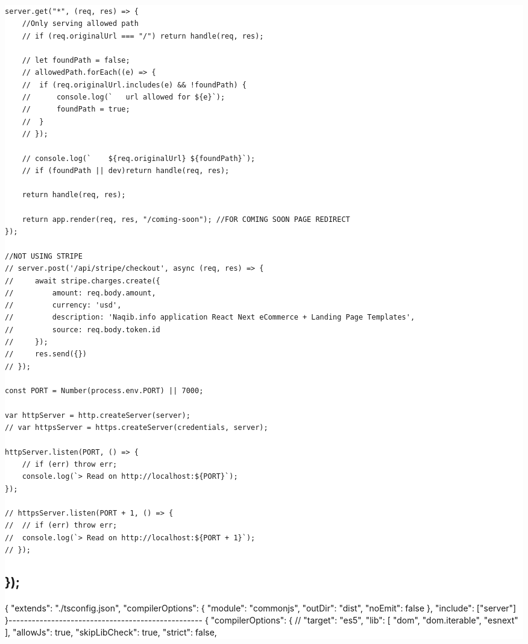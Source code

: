 	server.get("*", (req, res) => {
		//Only serving allowed path
		// if (req.originalUrl === "/") return handle(req, res);

		// let foundPath = false;
		// allowedPath.forEach((e) => {
		// 	if (req.originalUrl.includes(e) && !foundPath) {
		// 		console.log(`	url allowed for ${e}`);
		// 		foundPath = true;
		// 	}
		// });

		// console.log(`	${req.originalUrl} ${foundPath}`);
		// if (foundPath || dev)return handle(req, res);

		return handle(req, res);

		return app.render(req, res, "/coming-soon"); //FOR COMING SOON PAGE REDIRECT
	});

	//NOT USING STRIPE
	// server.post('/api/stripe/checkout', async (req, res) => {
	//     await stripe.charges.create({
	//         amount: req.body.amount,
	//         currency: 'usd',
	//         description: 'Naqib.info application React Next eCommerce + Landing Page Templates',
	//         source: req.body.token.id
	//     });
	//     res.send({})
	// });

	const PORT = Number(process.env.PORT) || 7000;

	var httpServer = http.createServer(server);
	// var httpsServer = https.createServer(credentials, server);

	httpServer.listen(PORT, () => {
		// if (err) throw err;
		console.log(`> Read on http://localhost:${PORT}`);
	});

	// httpsServer.listen(PORT + 1, () => {
	// 	// if (err) throw err;
	// 	console.log(`> Read on http://localhost:${PORT + 1}`);
	// });
});
--------------------------------------------------
{
    "extends": "./tsconfig.json",
    "compilerOptions": {
      "module": "commonjs",
      "outDir": "dist",
      "noEmit": false
    },
    "include": ["server"]
  }--------------------------------------------------
{
  "compilerOptions": {
    // "target": "es5",
    "lib": [
      "dom",
      "dom.iterable",
      "esnext"
    ],
    "allowJs": true,
    "skipLibCheck": true,
    "strict": false,
